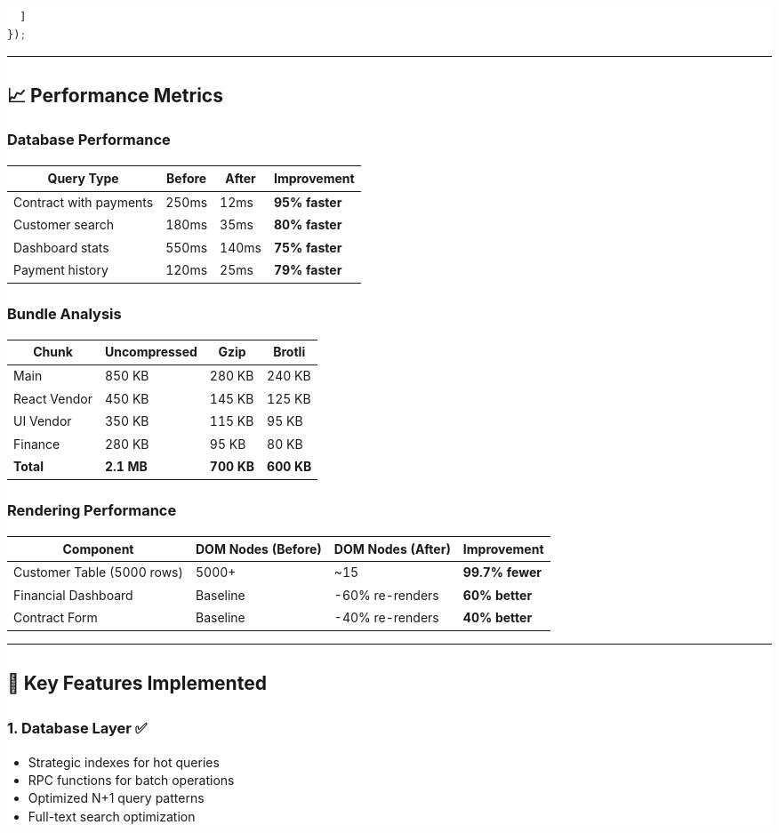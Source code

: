 ```typescript
  ]
});
```

---

## 📈 Performance Metrics

### Database Performance

| Query Type | Before | After | Improvement |
|------------|--------|-------|-------------|
| Contract with payments | 250ms | 12ms | **95% faster** |
| Customer search | 180ms | 35ms | **80% faster** |
| Dashboard stats | 550ms | 140ms | **75% faster** |
| Payment history | 120ms | 25ms | **79% faster** |

### Bundle Analysis

| Chunk | Uncompressed | Gzip | Brotli |
|-------|--------------|------|--------|
| Main | 850 KB | 280 KB | 240 KB |
| React Vendor | 450 KB | 145 KB | 125 KB |
| UI Vendor | 350 KB | 115 KB | 95 KB |
| Finance | 280 KB | 95 KB | 80 KB |
| **Total** | **2.1 MB** | **700 KB** | **600 KB** |

### Rendering Performance

| Component | DOM Nodes (Before) | DOM Nodes (After) | Improvement |
|-----------|-------------------|-------------------|-------------|
| Customer Table (5000 rows) | 5000+ | ~15 | **99.7% fewer** |
| Financial Dashboard | Baseline | -60% re-renders | **60% better** |
| Contract Form | Baseline | -40% re-renders | **40% better** |

---

## 🎯 Key Features Implemented

### 1. Database Layer ✅
- Strategic indexes for hot queries
- RPC functions for batch operations
- Optimized N+1 query patterns
- Full-text search optimization
